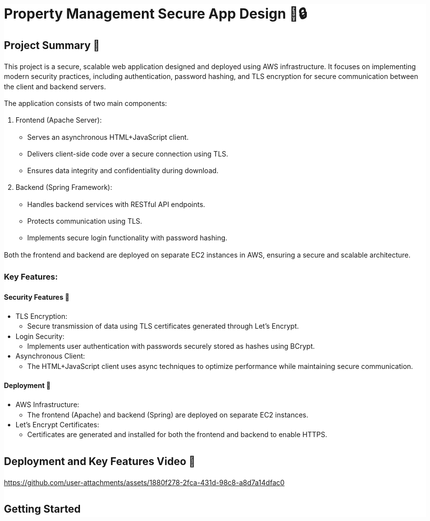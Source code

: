 # Property Management Secure App Design 🏢🔒

## Project Summary 📝
This project is a secure, scalable web application designed and deployed using AWS infrastructure. It focuses on implementing modern security practices, including authentication, password hashing, and TLS encryption for secure communication between the client and backend servers.

The application consists of two main components:

1. Frontend (Apache Server):

   - Serves an asynchronous HTML+JavaScript client.

   - Delivers client-side code over a secure connection using TLS.

   - Ensures data integrity and confidentiality during download.

2. Backend (Spring Framework):

   - Handles backend services with RESTful API endpoints.

   - Protects communication using TLS.

   - Implements secure login functionality with password hashing.

Both the frontend and backend are deployed on separate EC2 instances in AWS, ensuring a secure and scalable architecture.

### Key Features:

#### Security Features 🔐

- TLS Encryption:
   - Secure transmission of data using TLS certificates generated through Let’s Encrypt.
- Login Security:
   - Implements user authentication with passwords securely stored as hashes using BCrypt.
- Asynchronous Client:
   - The HTML+JavaScript client uses async techniques to optimize performance while maintaining secure communication.

#### Deployment 🚀

- AWS Infrastructure:
   - The frontend (Apache) and backend (Spring) are deployed on separate EC2 instances.
- Let’s Encrypt Certificates:
   - Certificates are generated and installed for both the frontend and backend to enable HTTPS.

## Deployment and Key Features Video 🎥


https://github.com/user-attachments/assets/1880f278-2fca-431d-98c8-a8d7a14dfac0


## Getting Started
